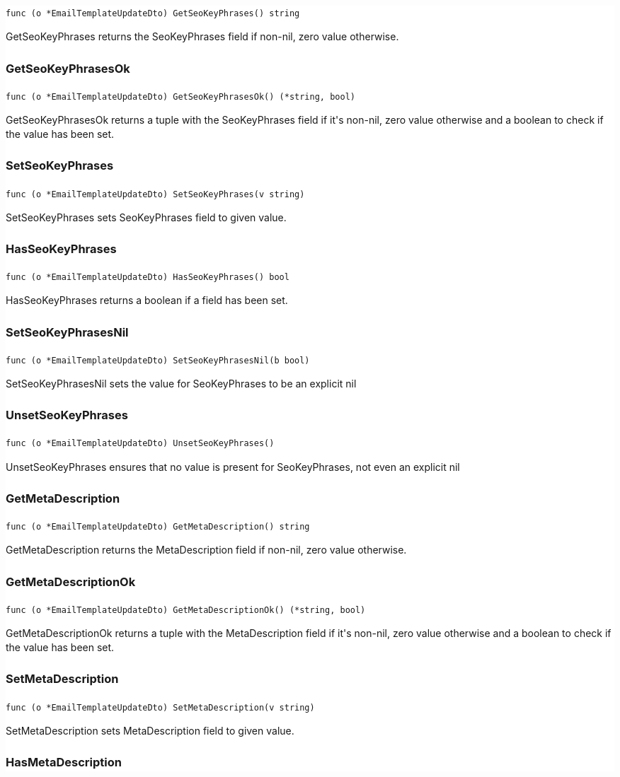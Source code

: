 `func (o *EmailTemplateUpdateDto) GetSeoKeyPhrases() string`

GetSeoKeyPhrases returns the SeoKeyPhrases field if non-nil, zero value otherwise.

### GetSeoKeyPhrasesOk

`func (o *EmailTemplateUpdateDto) GetSeoKeyPhrasesOk() (*string, bool)`

GetSeoKeyPhrasesOk returns a tuple with the SeoKeyPhrases field if it's non-nil, zero value otherwise
and a boolean to check if the value has been set.

### SetSeoKeyPhrases

`func (o *EmailTemplateUpdateDto) SetSeoKeyPhrases(v string)`

SetSeoKeyPhrases sets SeoKeyPhrases field to given value.

### HasSeoKeyPhrases

`func (o *EmailTemplateUpdateDto) HasSeoKeyPhrases() bool`

HasSeoKeyPhrases returns a boolean if a field has been set.

### SetSeoKeyPhrasesNil

`func (o *EmailTemplateUpdateDto) SetSeoKeyPhrasesNil(b bool)`

 SetSeoKeyPhrasesNil sets the value for SeoKeyPhrases to be an explicit nil

### UnsetSeoKeyPhrases
`func (o *EmailTemplateUpdateDto) UnsetSeoKeyPhrases()`

UnsetSeoKeyPhrases ensures that no value is present for SeoKeyPhrases, not even an explicit nil
### GetMetaDescription

`func (o *EmailTemplateUpdateDto) GetMetaDescription() string`

GetMetaDescription returns the MetaDescription field if non-nil, zero value otherwise.

### GetMetaDescriptionOk

`func (o *EmailTemplateUpdateDto) GetMetaDescriptionOk() (*string, bool)`

GetMetaDescriptionOk returns a tuple with the MetaDescription field if it's non-nil, zero value otherwise
and a boolean to check if the value has been set.

### SetMetaDescription

`func (o *EmailTemplateUpdateDto) SetMetaDescription(v string)`

SetMetaDescription sets MetaDescription field to given value.

### HasMetaDescription
